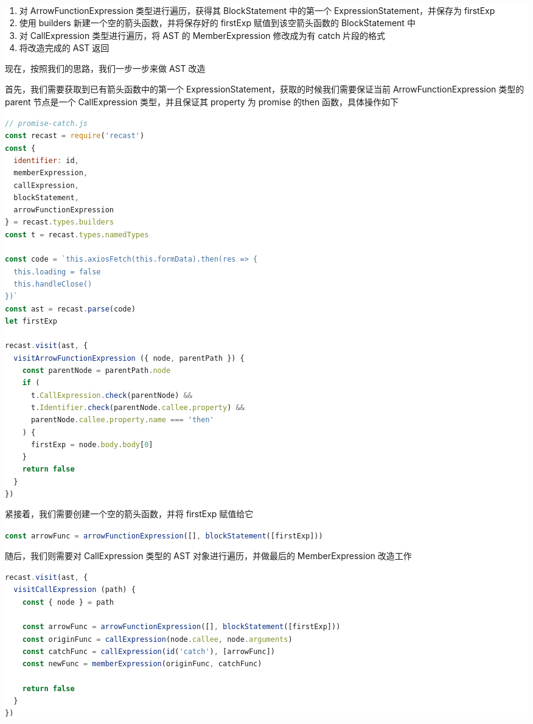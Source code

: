 1. 对 ArrowFunctionExpression 类型进行遍历，获得其 BlockStatement 中的第一个 ExpressionStatement，并保存为 firstExp
2. 使用 builders 新建一个空的箭头函数，并将保存好的 firstExp 赋值到该空箭头函数的 BlockStatement 中
3. 对 CallExpression 类型进行遍历，将 AST 的 MemberExpression 修改成为有 catch 片段的格式
4. 将改造完成的 AST 返回

现在，按照我们的思路，我们一步一步来做 AST 改造

首先，我们需要获取到已有箭头函数中的第一个 ExpressionStatement，获取的时候我们需要保证当前 ArrowFunctionExpression 类型的 parent 节点是一个 CallExpression 类型，并且保证其 property 为 promise 的then 函数，具体操作如下

```javascript
// promise-catch.js
const recast = require('recast')
const {
  identifier: id,
  memberExpression,
  callExpression,
  blockStatement,
  arrowFunctionExpression
} = recast.types.builders
const t = recast.types.namedTypes

const code = `this.axiosFetch(this.formData).then(res => {
  this.loading = false
  this.handleClose()
})`
const ast = recast.parse(code)
let firstExp

recast.visit(ast, {
  visitArrowFunctionExpression ({ node, parentPath }) {
    const parentNode = parentPath.node
    if (
      t.CallExpression.check(parentNode) &&
      t.Identifier.check(parentNode.callee.property) &&
      parentNode.callee.property.name === 'then'
    ) {
      firstExp = node.body.body[0]
    }
    return false
  }
})
```

紧接着，我们需要创建一个空的箭头函数，并将 firstExp 赋值给它

```javascript
const arrowFunc = arrowFunctionExpression([], blockStatement([firstExp]))
```

随后，我们则需要对 CallExpression 类型的 AST 对象进行遍历，并做最后的 MemberExpression 改造工作

```javascript
recast.visit(ast, {
  visitCallExpression (path) {
    const { node } = path

    const arrowFunc = arrowFunctionExpression([], blockStatement([firstExp]))
    const originFunc = callExpression(node.callee, node.arguments)
    const catchFunc = callExpression(id('catch'), [arrowFunc])
    const newFunc = memberExpression(originFunc, catchFunc)

    return false
  }
})
```
